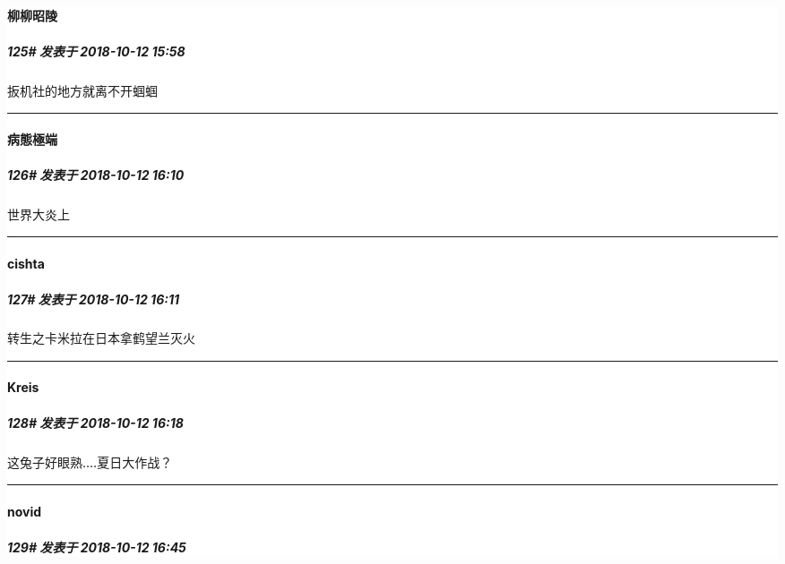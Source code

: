 ####  柳柳昭陵  
##### 125#       发表于 2018-10-12 15:58




扳机社的地方就离不开蝈蝈







-----

####  病態極端  
##### 126#       发表于 2018-10-12 16:10




世界大炎上







-----

####  cishta  
##### 127#       发表于 2018-10-12 16:11




转生之卡米拉在日本拿鹤望兰灭火







-----

####  Kreis  
##### 128#       发表于 2018-10-12 16:18




这兔子好眼熟....夏日大作战？







-----

####  novid  
##### 129#       发表于 2018-10-12 16:45



